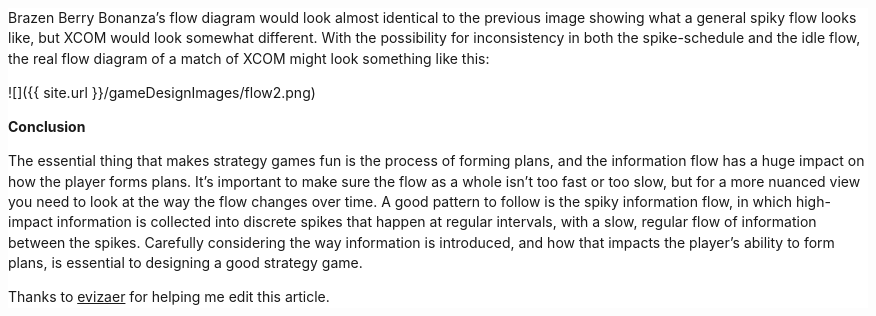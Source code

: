 Brazen Berry Bonanza’s flow diagram would look almost identical to the previous image showing what a general spiky flow looks like, but XCOM would look somewhat different. With the possibility for inconsistency in both the spike-schedule and the idle flow, the real flow diagram of a match of XCOM might look something like this:

![]({{ site.url }}/gameDesignImages/flow2.png)

**Conclusion**

The essential thing that makes strategy games fun is the process of forming plans, and the information flow has a huge impact on how the player forms plans. It’s important to make sure the flow as a whole isn’t too fast or too slow, but for a more nuanced view you need to look at the way the flow changes over time. A good pattern to follow is the spiky information flow, in which high-impact information is collected into discrete spikes that happen at regular intervals, with a slow, regular flow of information between the spikes. Carefully considering the way information is introduced, and how that impacts the player’s ability to form plans, is essential to designing a good strategy game.

Thanks to [evizaer](http://nohidden.info/) for helping me edit this article.
